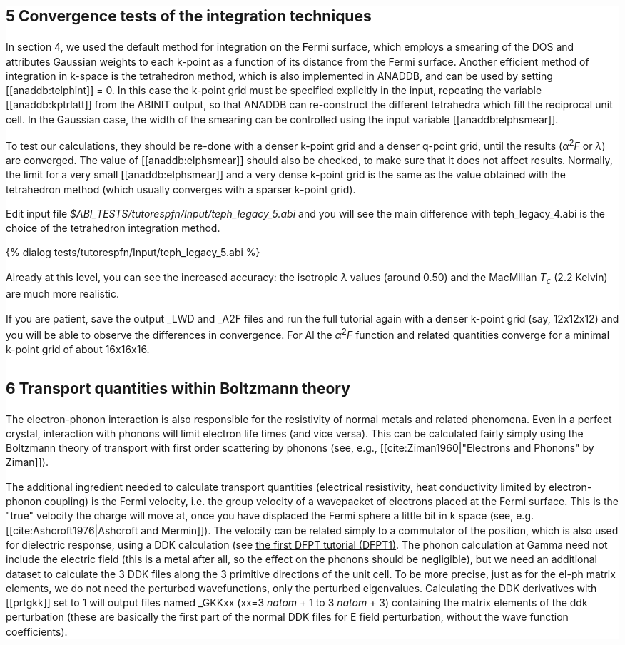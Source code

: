 ## 5 Convergence tests of the integration techniques

In section 4, we used the default method for integration on the Fermi surface,
which employs a smearing of the DOS and attributes Gaussian weights to each
k-point as a function of its distance from the Fermi surface. Another
efficient method of integration in k-space is the tetrahedron method, which is
also implemented in ANADDB, and can be used by setting [[anaddb:telphint]] =
0. In this case the k-point grid must be specified explicitly in the input,
repeating the variable [[anaddb:kptrlatt]] from the ABINIT output, so that
ANADDB can re-construct the different tetrahedra which fill the reciprocal
unit cell. In the Gaussian case, the width of the smearing can be controlled
using the input variable [[anaddb:elphsmear]].

To test our calculations, they should be re-done with a denser k-point grid
and a denser q-point grid, until the results ($\alpha^2F$ or $\lambda$) are converged. The
value of [[anaddb:elphsmear]] should also be checked, to make sure that it
does not affect results. Normally, the limit for a very small
[[anaddb:elphsmear]] and a very dense k-point grid is the same as the value
obtained with the tetrahedron method (which usually converges with a sparser k-point grid).

Edit input file *\$ABI_TESTS/tutorespfn/Input/teph_legacy_5.abi* and you will see the
main difference with teph_legacy_4.abi is the choice of the tetrahedron integration method.

{% dialog tests/tutorespfn/Input/teph_legacy_5.abi %}

Already at this level, you can see the increased accuracy: the isotropic $\lambda$
values (around 0.50) and the MacMillan $T_c$ (2.2 Kelvin) are much more realistic.

If you are patient, save the output \_LWD and \_A2F files and run the
full tutorial again with a denser k-point grid (say, 12x12x12) and you will be able
to observe the differences in convergence. For Al the $\alpha^2F$ function and related
quantities converge for a minimal k-point grid of about 16x16x16.

## 6 Transport quantities within Boltzmann theory

The electron-phonon interaction is also responsible for the resistivity of
normal metals and related phenomena. Even in a perfect crystal, interaction
with phonons will limit electron life times (and vice versa). This can be
calculated fairly simply using the Boltzmann theory of transport with first
order scattering by phonons (see, e.g., [[cite:Ziman1960|"Electrons and Phonons" by Ziman]]).

The additional ingredient needed to calculate transport quantities (electrical
resistivity, heat conductivity limited by electron-phonon coupling) is the
Fermi velocity, i.e. the group velocity of a wavepacket of electrons placed at
the Fermi surface. This is the "true" velocity the charge will move at, once
you have displaced the Fermi sphere a little bit in k space (see, e.g.
[[cite:Ashcroft1976|Ashcroft and Mermin]]). The velocity can be related simply to a
commutator of the position, which is also used for dielectric response, using
a DDK calculation (see [the first DFPT tutorial (DFPT1)](/tutorial/rf1).
The phonon calculation at Gamma need not include the electric field (this is a metal after all, so the effect on the
phonons should be negligible), but we need an additional dataset to calculate
the 3 DDK files along the 3 primitive directions of the unit cell. To be more
precise, just as for the el-ph matrix elements, we do not need the perturbed
wavefunctions, only the perturbed eigenvalues. Calculating the DDK derivatives
with [[prtgkk]] set to 1 will output files named \_GKKxx (xx=3 *natom* + 1 to
3 *natom* + 3) containing the matrix elements of the ddk perturbation (these are
basically the first part of the normal DDK files for E field perturbation,
without the wave function coefficients).
